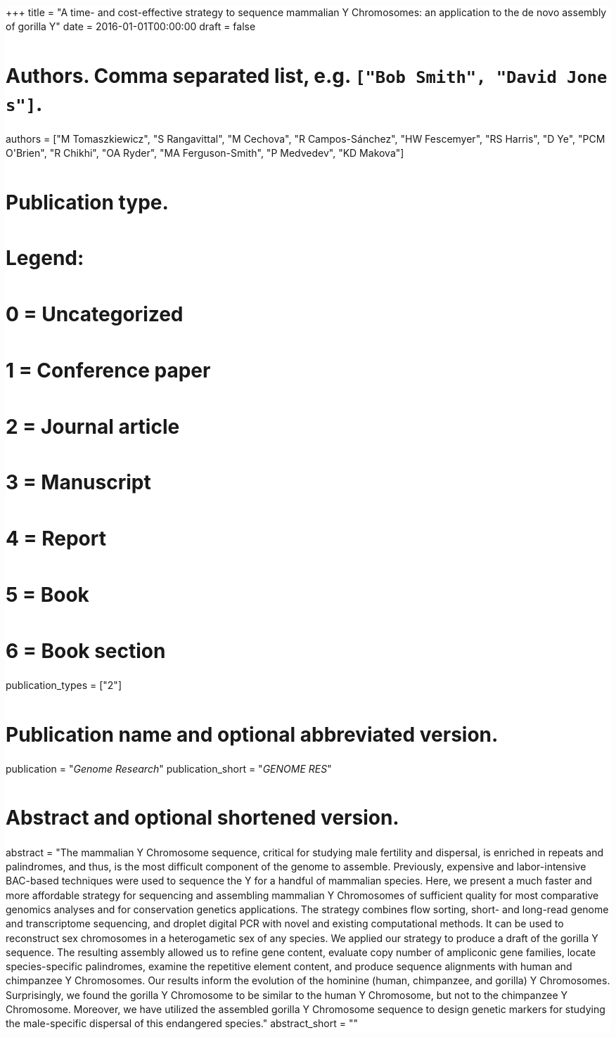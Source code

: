 +++
title = "A time- and cost-effective strategy to sequence mammalian Y Chromosomes: an application to the de novo assembly of gorilla Y"
date = 2016-01-01T00:00:00
draft = false

# Authors. Comma separated list, e.g. `["Bob Smith", "David Jones"]`.
authors = ["M Tomaszkiewicz", "S Rangavittal", "M Cechova", "R Campos-Sánchez", "HW Fescemyer", "RS Harris", "D Ye", "PCM O'Brien", "R Chikhi", "OA Ryder", "MA Ferguson-Smith", "P Medvedev", "KD Makova"]

# Publication type.
# Legend:
# 0 = Uncategorized
# 1 = Conference paper
# 2 = Journal article
# 3 = Manuscript
# 4 = Report
# 5 = Book
# 6 = Book section
publication_types = ["2"]

# Publication name and optional abbreviated version.
publication = "_Genome Research_"
publication_short = "_GENOME RES_"

# Abstract and optional shortened version.
abstract = "The mammalian Y Chromosome sequence, critical for studying male fertility and dispersal, is enriched in repeats and palindromes, and thus, is the most difficult component of the genome to assemble. Previously, expensive and labor-intensive BAC-based techniques were used to sequence the Y for a handful of mammalian species. Here, we present a much faster and more affordable strategy for sequencing and assembling mammalian Y Chromosomes of sufficient quality for most comparative genomics analyses and for conservation genetics applications. The strategy combines flow sorting, short- and long-read genome and transcriptome sequencing, and droplet digital PCR with novel and existing computational methods. It can be used to reconstruct sex chromosomes in a heterogametic sex of any species. We applied our strategy to produce a draft of the gorilla Y sequence. The resulting assembly allowed us to refine gene content, evaluate copy number of ampliconic gene families, locate species-specific palindromes, examine the repetitive element content, and produce sequence alignments with human and chimpanzee Y Chromosomes. Our results inform the evolution of the hominine (human, chimpanzee, and gorilla) Y Chromosomes. Surprisingly, we found the gorilla Y Chromosome to be similar to the human Y Chromosome, but not to the chimpanzee Y Chromosome. Moreover, we have utilized the assembled gorilla Y Chromosome sequence to design genetic markers for studying the male-specific dispersal of this endangered species."
abstract_short = ""
